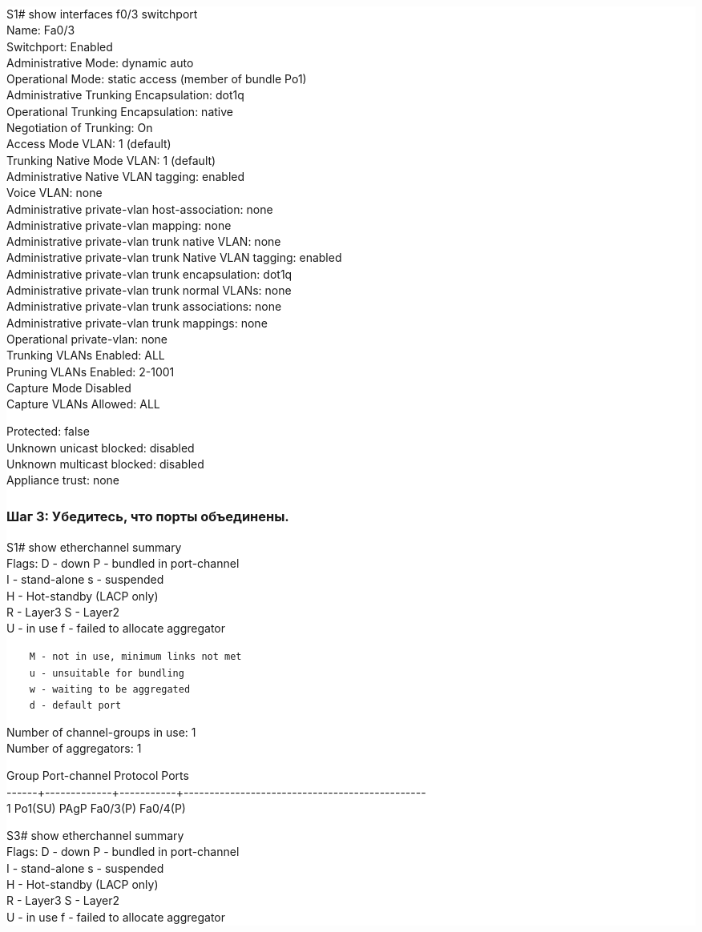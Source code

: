 S1# show interfaces f0/3 switchport  
Name: Fa0/3  
Switchport: Enabled  
Administrative Mode: dynamic auto  
Operational Mode: static access (member of bundle Po1)  
Administrative Trunking Encapsulation: dot1q  
Operational Trunking Encapsulation: native  
Negotiation of Trunking: On  
Access Mode VLAN: 1 (default)  
Trunking Native Mode VLAN: 1 (default)  
Administrative Native VLAN tagging: enabled  
Voice VLAN: none  
Administrative private-vlan host-association: none  
Administrative private-vlan mapping: none  
Administrative private-vlan trunk native VLAN: none  
Administrative private-vlan trunk Native VLAN tagging: enabled  
Administrative private-vlan trunk encapsulation: dot1q  
Administrative private-vlan trunk normal VLANs: none  
Administrative private-vlan trunk associations: none  
Administrative private-vlan trunk mappings: none  
Operational private-vlan: none  
Trunking VLANs Enabled: ALL  
Pruning VLANs Enabled: 2-1001  
Capture Mode Disabled  
Capture VLANs Allowed: ALL  
  
Protected: false  
Unknown unicast blocked: disabled  
Unknown multicast blocked: disabled  
Appliance trust: none  

### Шаг 3:	Убедитесь, что порты объединены.  
S1# show etherchannel summary  
Flags:  D - down        P - bundled in port-channel  
        I - stand-alone s - suspended  
        H - Hot-standby (LACP only)  
        R - Layer3      S - Layer2  
        U - in use      f - failed to allocate aggregator  
  
        M - not in use, minimum links not met  
        u - unsuitable for bundling  
        w - waiting to be aggregated  
        d - default port  

Number of channel-groups in use: 1  
Number of aggregators:           1  
  
Group  Port-channel  Protocol    Ports  
------+-------------+-----------+-----------------------------------------------  
1      Po1(SU)         PAgP      Fa0/3(P)    Fa0/4(P)  
  
S3# show etherchannel summary  
Flags:  D - down        P - bundled in port-channel  
        I - stand-alone s - suspended  
        H - Hot-standby (LACP only)  
        R - Layer3      S - Layer2  
        U - in use      f - failed to allocate aggregator  
  